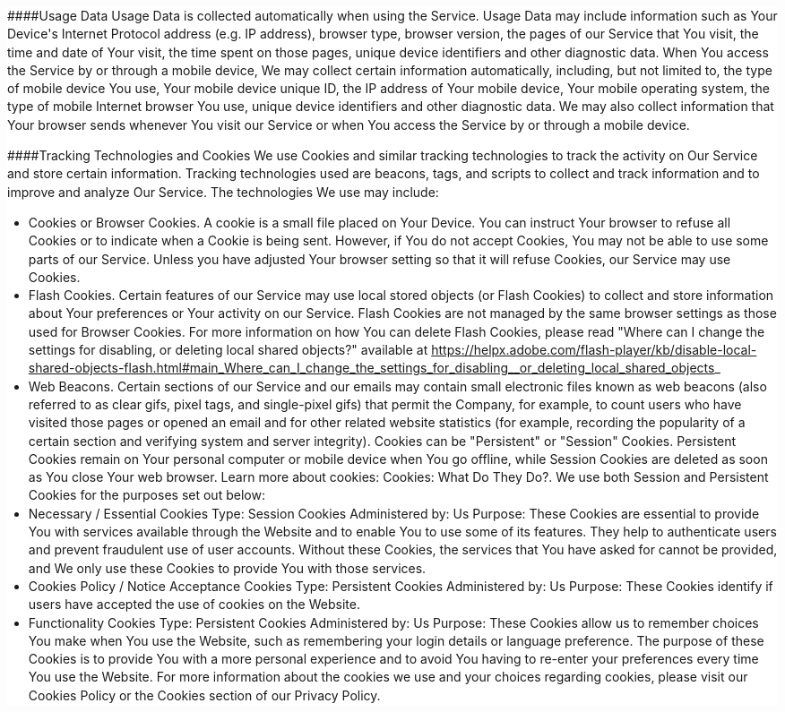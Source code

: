 ####Usage Data
Usage Data is collected automatically when using the Service.
Usage Data may include information such as Your Device's Internet Protocol address (e.g. IP address), browser type, browser version, the pages of our Service that You visit, the time and date of Your visit, the time spent on those pages, unique device identifiers and other diagnostic data.
When You access the Service by or through a mobile device, We may collect certain information automatically, including, but not limited to, the type of mobile device You use, Your mobile device unique ID, the IP address of Your mobile device, Your mobile operating system, the type of mobile Internet browser You use, unique device identifiers and other diagnostic data.
We may also collect information that Your browser sends whenever You visit our Service or when You access the Service by or through a mobile device.

####Tracking Technologies and Cookies
We use Cookies and similar tracking technologies to track the activity on Our Service and store certain information. Tracking technologies used are beacons, tags, and scripts to collect and track information and to improve and analyze Our Service. The technologies We use may include:
-	Cookies or Browser Cookies. A cookie is a small file placed on Your Device. You can instruct Your browser to refuse all Cookies or to indicate when a Cookie is being sent. However, if You do not accept Cookies, You may not be able to use some parts of our Service. Unless you have adjusted Your browser setting so that it will refuse Cookies, our Service may use Cookies.
-	Flash Cookies. Certain features of our Service may use local stored objects (or Flash Cookies) to collect and store information about Your preferences or Your activity on our Service. Flash Cookies are not managed by the same browser settings as those used for Browser Cookies. For more information on how You can delete Flash Cookies, please read "Where can I change the settings for disabling, or deleting local shared objects?" available at https://helpx.adobe.com/flash-player/kb/disable-local-shared-objects-flash.html#main_Where_can_I_change_the_settings_for_disabling__or_deleting_local_shared_objects_
-	Web Beacons. Certain sections of our Service and our emails may contain small electronic files known as web beacons (also referred to as clear gifs, pixel tags, and single-pixel gifs) that permit the Company, for example, to count users who have visited those pages or opened an email and for other related website statistics (for example, recording the popularity of a certain section and verifying system and server integrity).
Cookies can be "Persistent" or "Session" Cookies. Persistent Cookies remain on Your personal computer or mobile device when You go offline, while Session Cookies are deleted as soon as You close Your web browser. Learn more about cookies: Cookies: What Do They Do?.
We use both Session and Persistent Cookies for the purposes set out below:
-	Necessary / Essential Cookies
Type: Session Cookies
Administered by: Us
Purpose: These Cookies are essential to provide You with services available through the Website and to enable You to use some of its features. They help to authenticate users and prevent fraudulent use of user accounts. Without these Cookies, the services that You have asked for cannot be provided, and We only use these Cookies to provide You with those services.
-	Cookies Policy / Notice Acceptance Cookies
Type: Persistent Cookies
Administered by: Us
Purpose: These Cookies identify if users have accepted the use of cookies on the Website.
-	Functionality Cookies
Type: Persistent Cookies
Administered by: Us
Purpose: These Cookies allow us to remember choices You make when You use the Website, such as remembering your login details or language preference. The purpose of these Cookies is to provide You with a more personal experience and to avoid You having to re-enter your preferences every time You use the Website.
For more information about the cookies we use and your choices regarding cookies, please visit our Cookies Policy or the Cookies section of our Privacy Policy.
